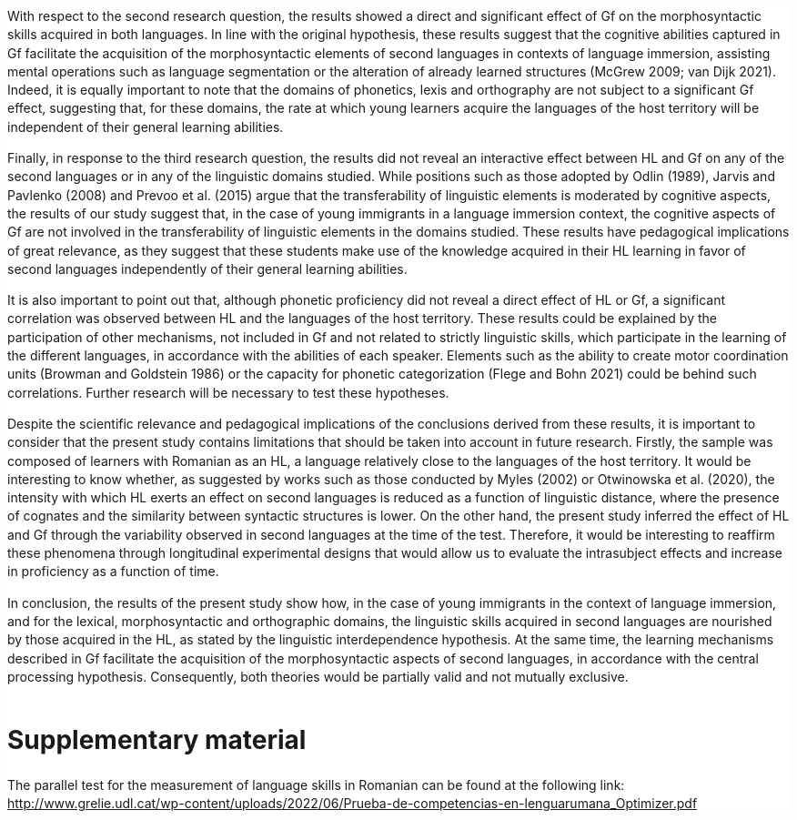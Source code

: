 With respect to the second research question, the results showed a direct and significant effect of Gf on the morphosyntactic skills acquired in both languages. In line with the original hypothesis, these results suggest that the cognitive abilities captured in Gf facilitate the acquisition of the morphosyntactic elements of second languages in contexts of language immersion, assisting mental operations such as language segmentation or the alteration of already learned structures (McGrew 2009; van Dijk 2021). Indeed, it is equally important to note that the domains of phonetics, lexis and orthography are not subject to a significant Gf effect, suggesting that, for these domains, the rate at which young learners acquire the languages of the host territory will be independent of their general learning abilities.

Finally, in response to the third research question, the results did not reveal an interactive effect between HL and Gf on any of the second languages or in any of the linguistic domains studied. While positions such as those adopted by Odlin (1989), Jarvis and Pavlenko (2008) and Prevoo et al. (2015) argue that the transferability of linguistic elements is moderated by cognitive aspects, the results of our study suggest that, in the case of young immigrants in a language immersion context, the cognitive aspects of Gf are not involved in the transferability of linguistic elements in the domains studied. These results have pedagogical implications of great relevance, as they suggest that these students make use of the knowledge acquired in their HL learning in favor of second languages independently of their general learning abilities.

It is also important to point out that, although phonetic proficiency did not reveal a direct effect of HL or Gf, a significant correlation was observed between HL and the languages of the host territory. These results could be explained by the participation of other mechanisms, not included in Gf and not related to strictly linguistic skills, which participate in the learning of the different languages, in accordance with the abilities of each speaker. Elements such as the ability to create motor coordination units (Browman and Goldstein 1986) or the capacity for phonetic categorization (Flege and Bohn 2021) could be behind such correlations. Further research will be necessary to test these hypotheses.

Despite the scientific relevance and pedagogical implications of the conclusions derived from these results, it is important to consider that the present study contains limitations that should be taken into account in future research. Firstly, the sample was composed of learners with Romanian as an HL, a language relatively close to the languages of the host territory. It would be interesting to know whether, as suggested by works such as those conducted by Myles (2002) or Otwinowska et al. (2020), the intensity with which HL exerts an effect on second languages is reduced as a function of linguistic distance, where the presence of cognates and the similarity between syntactic structures is lower. On the other hand, the present study inferred the effect of HL and Gf through the variability observed in second languages at the time of the test. Therefore, it would be interesting to reaffirm these phenomena through longitudinal experimental designs that would allow us to evaluate the intrasubject effects and increase in proficiency as a function of time.

In conclusion, the results of the present study show how, in the case of young immigrants in the context of language immersion, and for the lexical, morphosyntactic and orthographic domains, the linguistic skills acquired in second languages are nourished by those acquired in the HL, as stated by the linguistic interdependence hypothesis. At the same time, the learning mechanisms described in Gf facilitate the acquisition of the morphosyntactic aspects of second languages, in accordance with the central processing hypothesis. Consequently, both theories would be partially valid and not mutually exclusive.

# Supplementary material

The parallel test for the measurement of language skills in Romanian can be found at the following link: http://www.grelie.udl.cat/wp-content/uploads/2022/06/Prueba-de-competencias-en-lenguarumana_Optimizer.pdf
